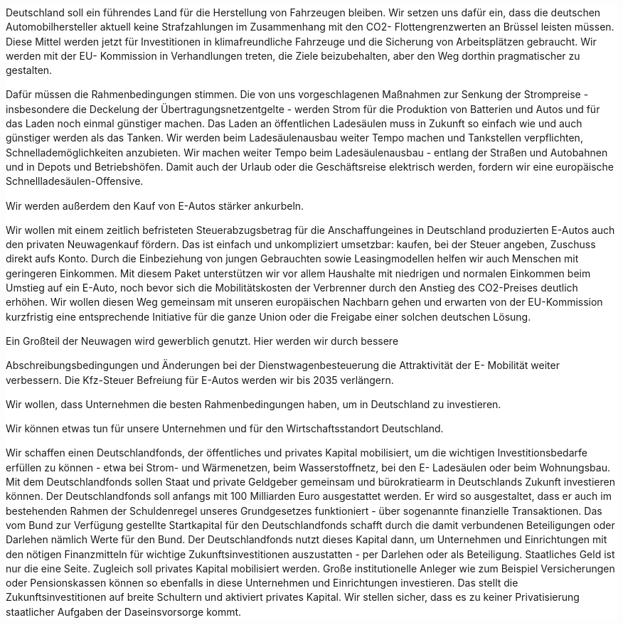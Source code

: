 Deutschland soll ein führendes Land für die Herstellung von Fahrzeugen bleiben. Wir setzen uns dafür ein,
dass die deutschen Automobilhersteller aktuell keine Strafzahlungen im Zusammenhang mit den CO2-
Flottengrenzwerten an Brüssel leisten müssen. Diese Mittel werden jetzt für Investitionen in
klimafreundliche Fahrzeuge und die Sicherung von Arbeitsplätzen gebraucht. Wir werden mit der EU-
Kommission in Verhandlungen treten, die Ziele beizubehalten, aber den Weg dorthin pragmatischer zu
gestalten.

Dafür müssen die Rahmenbedingungen stimmen. Die von uns vorgeschlagenen Maßnahmen zur Senkung
der Strompreise - insbesondere die Deckelung der Übertragungsnetzentgelte - werden Strom für die
Produktion von Batterien und Autos und für das Laden noch einmal günstiger machen. Das Laden an
öffentlichen Ladesäulen muss in Zukunft so einfach wie und auch günstiger werden als das Tanken. Wir
werden beim Ladesäulenausbau weiter Tempo machen und Tankstellen verpflichten,
Schnellademöglichkeiten anzubieten. Wir machen weiter Tempo beim Ladesäulenausbau - entlang der
Straßen und Autobahnen und in Depots und Betriebshöfen. Damit auch der Urlaub oder die
Geschäftsreise elektrisch werden, fordern wir eine europäische Schnellladesäulen-Offensive.

Wir werden außerdem den Kauf von E-Autos stärker ankurbeln.

Wir wollen mit einem zeitlich befristeten Steuerabzugsbetrag für die Anschaffungeines in Deutschland
produzierten E-Autos auch den privaten Neuwagenkauf fördern. Das ist einfach und unkompliziert
umsetzbar: kaufen, bei der Steuer angeben, Zuschuss direkt aufs Konto. Durch die Einbeziehung von
jungen Gebrauchten sowie Leasingmodellen helfen wir auch Menschen mit geringeren Einkommen. Mit
diesem Paket unterstützen wir vor allem Haushalte mit niedrigen und normalen Einkommen beim Umstieg
auf ein E-Auto, noch bevor sich die Mobilitätskosten der Verbrenner durch den Anstieg des CO2-Preises
deutlich erhöhen. Wir wollen diesen Weg gemeinsam mit unseren europäischen Nachbarn gehen und
erwarten von der EU-Kommission kurzfristig eine entsprechende Initiative für die ganze Union oder die
Freigabe einer solchen deutschen Lösung.

Ein Großteil der Neuwagen wird gewerblich genutzt. Hier werden wir durch bessere




Abschreibungsbedingungen und Änderungen bei der Dienstwagenbesteuerung die Attraktivität der E-
Mobilität weiter verbessern. Die Kfz-Steuer Befreiung für E-Autos werden wir bis 2035 verlängern.

Wir wollen, dass Unternehmen die besten Rahmenbedingungen haben, um in Deutschland zu investieren.

Wir können etwas tun für unsere Unternehmen und für den Wirtschaftsstandort Deutschland.

Wir schaffen einen Deutschlandfonds, der öffentliches und privates Kapital mobilisiert, um die wichtigen
Investitionsbedarfe erfüllen zu können - etwa bei Strom- und Wärmenetzen, beim Wasserstoffnetz, bei
den E- Ladesäulen oder beim Wohnungsbau. Mit dem Deutschlandfonds sollen Staat und private
Geldgeber gemeinsam und bürokratiearm in Deutschlands Zukunft investieren können. Der
Deutschlandfonds soll anfangs mit 100 Milliarden Euro ausgestattet werden. Er wird so ausgestaltet, dass
er auch im bestehenden Rahmen der Schuldenregel unseres Grundgesetzes funktioniert - über
sogenannte finanzielle Transaktionen. Das vom Bund zur Verfügung gestellte Startkapital für den
Deutschlandfonds schafft durch die damit verbundenen Beteiligungen oder Darlehen nämlich Werte für
den Bund. Der Deutschlandfonds nutzt dieses Kapital dann, um Unternehmen und Einrichtungen mit den
nötigen Finanzmitteln für wichtige Zukunftsinvestitionen auszustatten - per Darlehen oder als Beteiligung.
Staatliches Geld ist nur die eine Seite. Zugleich soll privates Kapital mobilisiert werden. Große
institutionelle Anleger wie zum Beispiel Versicherungen oder Pensionskassen können so ebenfalls in
diese Unternehmen und Einrichtungen investieren. Das stellt die Zukunftsinvestitionen auf breite
Schultern und aktiviert privates Kapital. Wir stellen sicher, dass es zu keiner Privatisierung staatlicher
Aufgaben der Daseinsvorsorge kommt.
